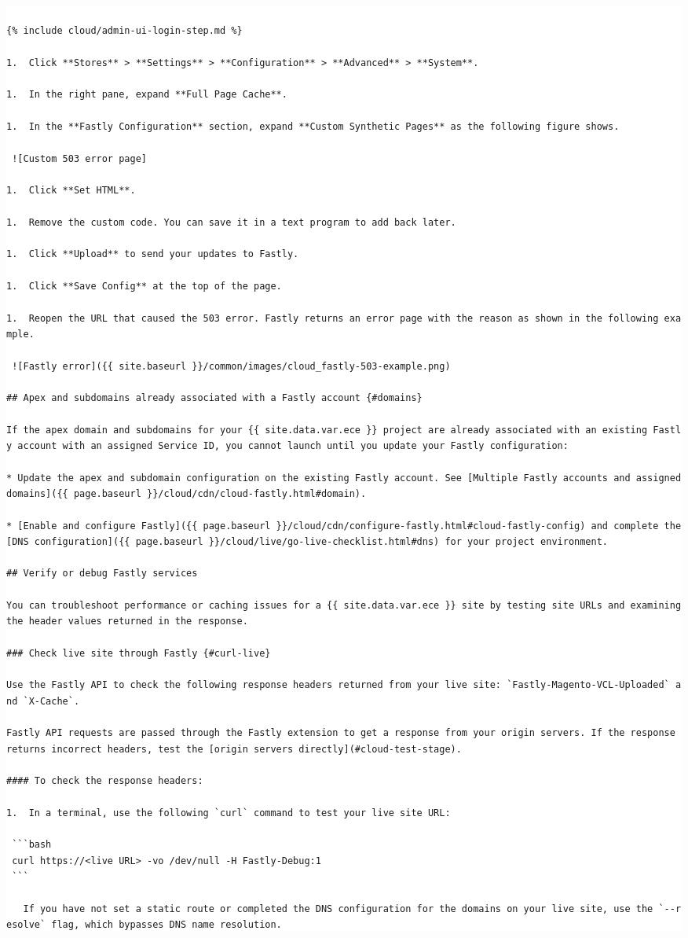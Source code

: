    ```

{% include cloud/admin-ui-login-step.md %}

1.	Click **Stores** > **Settings** > **Configuration** > **Advanced** > **System**.

1.	In the right pane, expand **Full Page Cache**.

1.	In the **Fastly Configuration** section, expand **Custom Synthetic Pages** as the following figure shows.

	![Custom 503 error page]

1.	Click **Set HTML**.

1.	Remove the custom code. You can save it in a text program to add back later.

1.	Click **Upload** to send your updates to Fastly.

1.	Click **Save Config** at the top of the page.

1.	Reopen the URL that caused the 503 error. Fastly returns an error page with the reason as shown in the following example.

	![Fastly error]({{ site.baseurl }}/common/images/cloud_fastly-503-example.png)

## Apex and subdomains already associated with a Fastly account {#domains}

If the apex domain and subdomains for your {{ site.data.var.ece }} project are already associated with an existing Fastly account with an assigned Service ID, you cannot launch until you update your Fastly configuration:

* Update the apex and subdomain configuration on the existing Fastly account. See [Multiple Fastly accounts and assigned domains]({{ page.baseurl }}/cloud/cdn/cloud-fastly.html#domain).

* [Enable and configure Fastly]({{ page.baseurl }}/cloud/cdn/configure-fastly.html#cloud-fastly-config) and complete the [DNS configuration]({{ page.baseurl }}/cloud/live/go-live-checklist.html#dns) for your project environment.

## Verify or debug Fastly services

You can troubleshoot performance or caching issues for a {{ site.data.var.ece }} site by testing site URLs and examining the header values returned in the response.

### Check live site through Fastly {#curl-live}

Use the Fastly API to check the following response headers returned from your live site: `Fastly-Magento-VCL-Uploaded` and `X-Cache`.

Fastly API requests are passed through the Fastly extension to get a response from your origin servers. If the response returns incorrect headers, test the [origin servers directly](#cloud-test-stage).

#### To check the response headers:

1.  In a terminal, use the following `curl` command to test your live site URL:

    ```bash
    curl https://<live URL> -vo /dev/null -H Fastly-Debug:1
    ```

	  If you have not set a static route or completed the DNS configuration for the domains on your live site, use the `--resolve` flag, which bypasses DNS name resolution.
   
   ```

  [Custom 503 error page]: {{site.baseurl}}/common/images/cloud/cloud-fastly-custom-synthetic-pages-edit-html.png